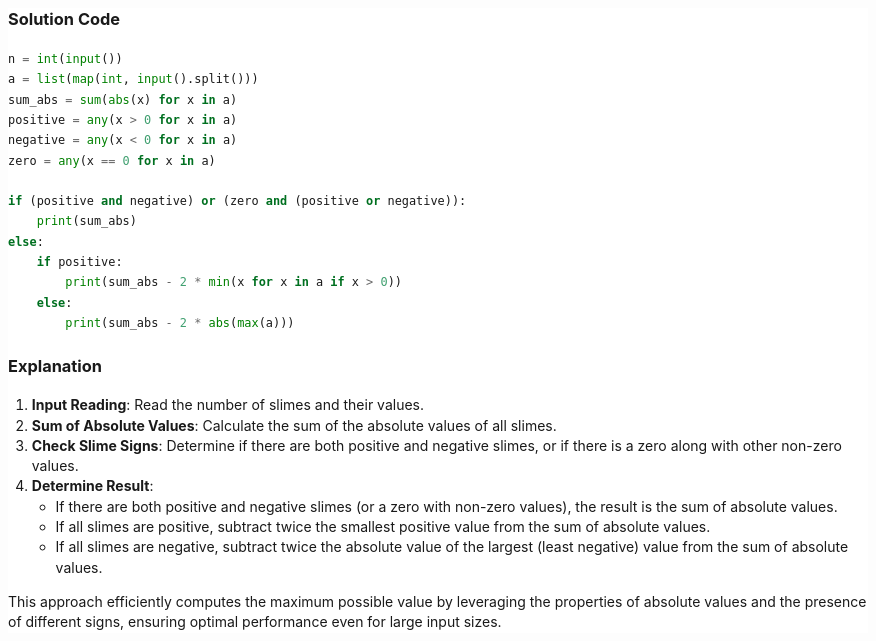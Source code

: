### Solution Code
```python
n = int(input())
a = list(map(int, input().split()))
sum_abs = sum(abs(x) for x in a)
positive = any(x > 0 for x in a)
negative = any(x < 0 for x in a)
zero = any(x == 0 for x in a)

if (positive and negative) or (zero and (positive or negative)):
    print(sum_abs)
else:
    if positive:
        print(sum_abs - 2 * min(x for x in a if x > 0))
    else:
        print(sum_abs - 2 * abs(max(a)))
```

### Explanation
1. **Input Reading**: Read the number of slimes and their values.
2. **Sum of Absolute Values**: Calculate the sum of the absolute values of all slimes.
3. **Check Slime Signs**: Determine if there are both positive and negative slimes, or if there is a zero along with other non-zero values.
4. **Determine Result**:
   - If there are both positive and negative slimes (or a zero with non-zero values), the result is the sum of absolute values.
   - If all slimes are positive, subtract twice the smallest positive value from the sum of absolute values.
   - If all slimes are negative, subtract twice the absolute value of the largest (least negative) value from the sum of absolute values.

This approach efficiently computes the maximum possible value by leveraging the properties of absolute values and the presence of different signs, ensuring optimal performance even for large input sizes.